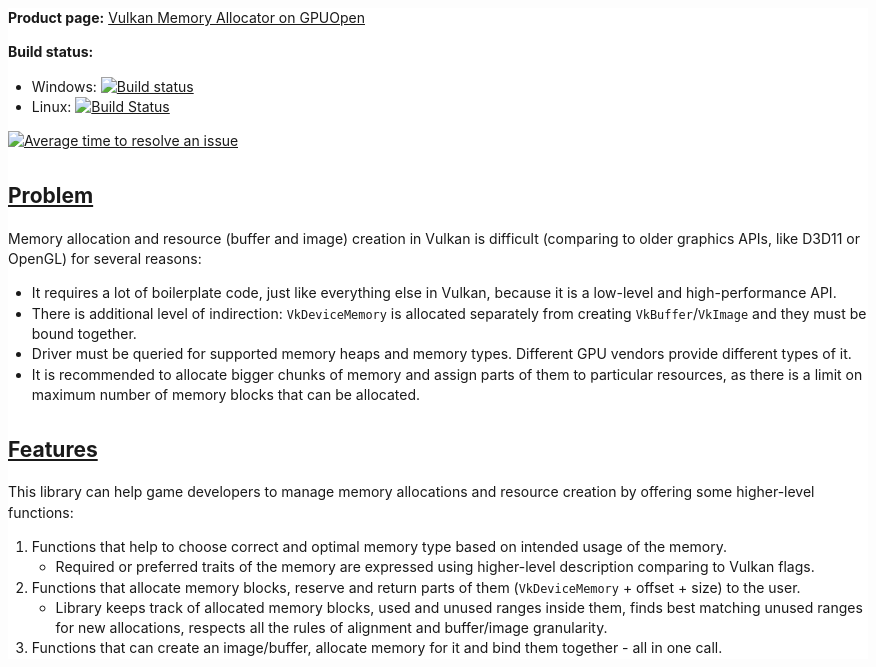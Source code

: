 **Product page:** [Vulkan Memory Allocator on GPUOpen](https://gpuopen.com/gaming-product/vulkan-memory-allocator/)

**Build status:**

* Windows: [![Build status](https://proxy-prod.omnivore-image-cache.app/0x0,sY-ojAvf3iplwtKrmWiFeE4xJTUyWho6SO2hqgr8jgc0/https://camo.githubusercontent.com/bf1520fe3e06f8caa6f8be911370a1055a417900b9d2abc28e29de5b2c82bcce/68747470733a2f2f63692e6170707665796f722e636f6d2f6170692f70726f6a656374732f7374617475732f34766c63726230656d6b61696f32706e2f6272616e63682f6d61737465723f7376673d74727565)](https://ci.appveyor.com/project/adam-sawicki-amd/vulkanmemoryallocator/branch/master)
* Linux: [![Build Status](https://proxy-prod.omnivore-image-cache.app/0x0,sAwXSAYRBQYZeGkQf_I00nrA0E4FLVVGuMvj7DOI-TWk/https://camo.githubusercontent.com/c475dcedc8fd94eb466d6384598bf52ff67b6d7a3a93dd445a5064e002f921c4/68747470733a2f2f6170702e7472617669732d63692e636f6d2f4750554f70656e2d4c6962726172696573416e6453444b732f56756c6b616e4d656d6f7279416c6c6f6361746f722e7376673f6272616e63683d6d6173746572)](https://app.travis-ci.com/GPUOpen-LibrariesAndSDKs/VulkanMemoryAllocator)

[![Average time to resolve an issue](https://proxy-prod.omnivore-image-cache.app/0x0,sgI6051KbZUEWitBRap2jHn6qaXbbRf6-kXkYgdGowgc/https://camo.githubusercontent.com/915c02577616a3726b0a6a3ce07a08e8875d9f5dfec6246f0e399cdd63cd6088/687474703a2f2f697369746d61696e7461696e65642e636f6d2f62616467652f7265736f6c7574696f6e2f4750554f70656e2d4c6962726172696573416e6453444b732f56756c6b616e4d656d6f7279416c6c6f6361746f722e737667)](http://isitmaintained.com/project/GPUOpen-LibrariesAndSDKs/VulkanMemoryAllocator "Average time to resolve an issue")

## [Problem](#problem)

Memory allocation and resource (buffer and image) creation in Vulkan is difficult (comparing to older graphics APIs, like D3D11 or OpenGL) for several reasons:

* It requires a lot of boilerplate code, just like everything else in Vulkan, because it is a low-level and high-performance API.
* There is additional level of indirection: `VkDeviceMemory` is allocated separately from creating `VkBuffer`/`VkImage` and they must be bound together.
* Driver must be queried for supported memory heaps and memory types. Different GPU vendors provide different types of it.
* It is recommended to allocate bigger chunks of memory and assign parts of them to particular resources, as there is a limit on maximum number of memory blocks that can be allocated.

## [Features](#features)

This library can help game developers to manage memory allocations and resource creation by offering some higher-level functions:

1. Functions that help to choose correct and optimal memory type based on intended usage of the memory.  
   * Required or preferred traits of the memory are expressed using higher-level description comparing to Vulkan flags.
2. Functions that allocate memory blocks, reserve and return parts of them (`VkDeviceMemory` \+ offset + size) to the user.  
   * Library keeps track of allocated memory blocks, used and unused ranges inside them, finds best matching unused ranges for new allocations, respects all the rules of alignment and buffer/image granularity.
3. Functions that can create an image/buffer, allocate memory for it and bind them together - all in one call.
